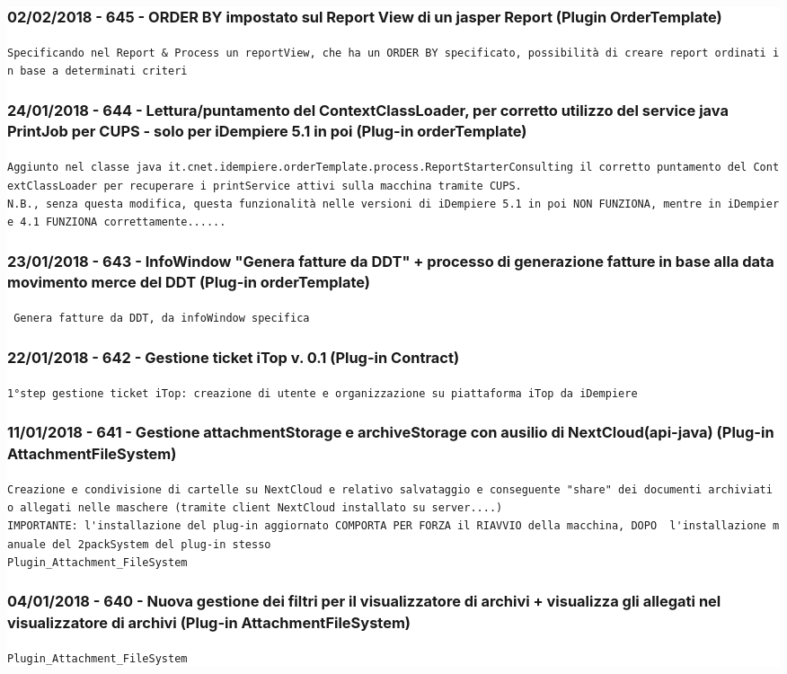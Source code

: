 ### 02/02/2018 - 645 - ORDER BY impostato sul Report View di un jasper Report (Plugin OrderTemplate)

```
Specificando nel Report & Process un reportView, che ha un ORDER BY specificato, possibilità di creare report ordinati in base a determinati criteri
```

### 24/01/2018  - 644 - Lettura/puntamento del ContextClassLoader, per corretto  utilizzo del service java PrintJob per CUPS - solo per iDempiere 5.1 in  poi (Plug-in orderTemplate)

```
Aggiunto nel classe java it.cnet.idempiere.orderTemplate.process.ReportStarterConsulting il corretto puntamento del ContextClassLoader per recuperare i printService attivi sulla macchina tramite CUPS.
N.B., senza questa modifica, questa funzionalità nelle versioni di iDempiere 5.1 in poi NON FUNZIONA, mentre in iDempiere 4.1 FUNZIONA correttamente......
```

### 23/01/2018  - 643 - InfoWindow "Genera fatture da DDT" + processo di generazione  fatture in base alla data movimento merce del DDT (Plug-in  orderTemplate)

```
 Genera fatture da DDT, da infoWindow specifica
```

### 22/01/2018 - 642 - Gestione ticket iTop v. 0.1 (Plug-in Contract)

```
1°step gestione ticket iTop: creazione di utente e organizzazione su piattaforma iTop da iDempiere
```

### 11/01/2018 - 641 - Gestione attachmentStorage e archiveStorage con ausilio di NextCloud(api-java) (Plug-in AttachmentFileSystem)

```
Creazione e condivisione di cartelle su NextCloud e relativo salvataggio e conseguente "share" dei documenti archiviati o allegati nelle maschere (tramite client NextCloud installato su server....)
IMPORTANTE: l'installazione del plug-in aggiornato COMPORTA PER FORZA il RIAVVIO della macchina, DOPO  l'installazione manuale del 2packSystem del plug-in stesso
Plugin_Attachment_FileSystem
```

### 04/01/2018  - 640 - Nuova gestione dei filtri per il visualizzatore di archivi +  visualizza gli allegati nel visualizzatore di archivi (Plug-in  AttachmentFileSystem)

```
Plugin_Attachment_FileSystem
```
